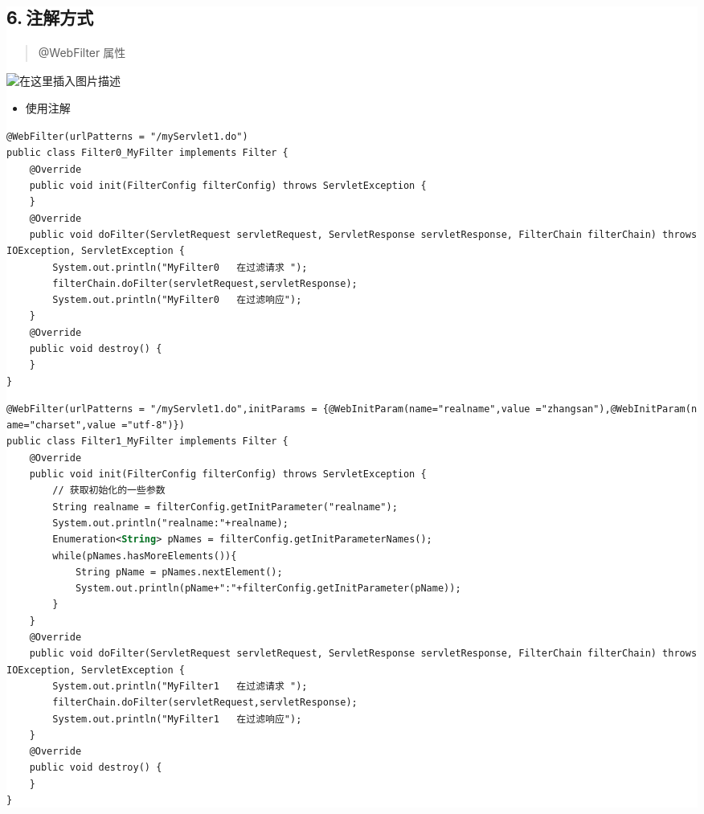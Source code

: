 ## 6. 注解方式

> @WebFilter 属性

![在这里插入图片描述](https://img-blog.csdnimg.cn/3cb4727a9002426cbca7b40ab24df010.png)

- 使用注解

```xml
@WebFilter(urlPatterns = "/myServlet1.do")
public class Filter0_MyFilter implements Filter {
    @Override
    public void init(FilterConfig filterConfig) throws ServletException {
    }
    @Override
    public void doFilter(ServletRequest servletRequest, ServletResponse servletResponse, FilterChain filterChain) throws IOException, ServletException {
        System.out.println("MyFilter0   在过滤请求 ");
        filterChain.doFilter(servletRequest,servletResponse);
        System.out.println("MyFilter0   在过滤响应");
    }
    @Override
    public void destroy() {
    }
}
```

```xml
@WebFilter(urlPatterns = "/myServlet1.do",initParams = {@WebInitParam(name="realname",value ="zhangsan"),@WebInitParam(name="charset",value ="utf-8")})
public class Filter1_MyFilter implements Filter {
    @Override
    public void init(FilterConfig filterConfig) throws ServletException {
        // 获取初始化的一些参数
        String realname = filterConfig.getInitParameter("realname");
        System.out.println("realname:"+realname);
        Enumeration<String> pNames = filterConfig.getInitParameterNames();
        while(pNames.hasMoreElements()){
            String pName = pNames.nextElement();
            System.out.println(pName+":"+filterConfig.getInitParameter(pName));
        }
    }
    @Override
    public void doFilter(ServletRequest servletRequest, ServletResponse servletResponse, FilterChain filterChain) throws IOException, ServletException {
        System.out.println("MyFilter1   在过滤请求 ");
        filterChain.doFilter(servletRequest,servletResponse);
        System.out.println("MyFilter1   在过滤响应");
    }
    @Override
    public void destroy() {
    }
}
```
